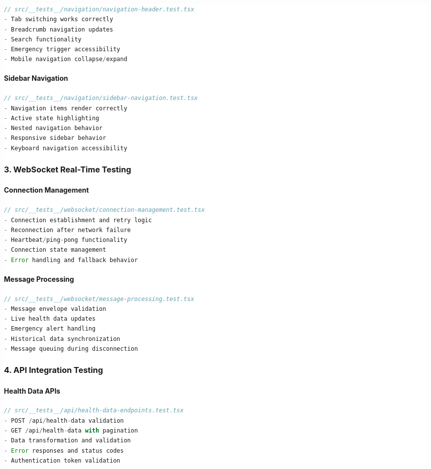 ```typescript
// src/__tests__/navigation/navigation-header.test.tsx
- Tab switching works correctly
- Breadcrumb navigation updates
- Search functionality
- Emergency trigger accessibility
- Mobile navigation collapse/expand
```

#### **Sidebar Navigation**

```typescript
// src/__tests__/navigation/sidebar-navigation.test.tsx
- Navigation items render correctly
- Active state highlighting
- Nested navigation behavior
- Responsive sidebar behavior
- Keyboard navigation accessibility
```

### 3. **WebSocket Real-Time Testing**

#### **Connection Management**

```typescript
// src/__tests__/websocket/connection-management.test.tsx
- Connection establishment and retry logic
- Reconnection after network failure
- Heartbeat/ping-pong functionality
- Connection state management
- Error handling and fallback behavior
```

#### **Message Processing**

```typescript
// src/__tests__/websocket/message-processing.test.tsx
- Message envelope validation
- Live health data updates
- Emergency alert handling
- Historical data synchronization
- Message queuing during disconnection
```

### 4. **API Integration Testing**

#### **Health Data APIs**

```typescript
// src/__tests__/api/health-data-endpoints.test.tsx
- POST /api/health-data validation
- GET /api/health-data with pagination
- Data transformation and validation
- Error responses and status codes
- Authentication token validation
```
